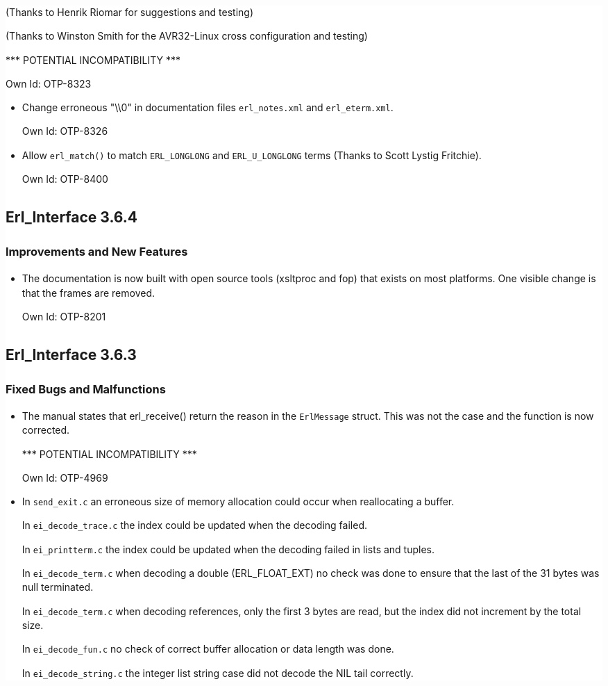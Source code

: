   (Thanks to Henrik Riomar for suggestions and testing)

  (Thanks to Winston Smith for the AVR32-Linux cross configuration and testing)

  \*** POTENTIAL INCOMPATIBILITY \***

  Own Id: OTP-8323

- Change erroneous "\\\\0" in documentation files `erl_notes.xml` and
  `erl_eterm.xml`.

  Own Id: OTP-8326

- Allow `erl_match()` to match `ERL_LONGLONG` and `ERL_U_LONGLONG` terms (Thanks
  to Scott Lystig Fritchie).

  Own Id: OTP-8400

## Erl_Interface 3.6.4

### Improvements and New Features

- The documentation is now built with open source tools (xsltproc and fop) that
  exists on most platforms. One visible change is that the frames are removed.

  Own Id: OTP-8201

## Erl_Interface 3.6.3

### Fixed Bugs and Malfunctions

- The manual states that erl_receive() return the reason in the `ErlMessage`
  struct. This was not the case and the function is now corrected.

  \*** POTENTIAL INCOMPATIBILITY \***

  Own Id: OTP-4969

- In `send_exit.c` an erroneous size of memory allocation could occur when
  reallocating a buffer.

  In `ei_decode_trace.c` the index could be updated when the decoding failed.

  In `ei_printterm.c` the index could be updated when the decoding failed in
  lists and tuples.

  In `ei_decode_term.c` when decoding a double (ERL_FLOAT_EXT) no check was done
  to ensure that the last of the 31 bytes was null terminated.

  In `ei_decode_term.c` when decoding references, only the first 3 bytes are
  read, but the index did not increment by the total size.

  In `ei_decode_fun.c` no check of correct buffer allocation or data length was
  done.

  In `ei_decode_string.c` the integer list string case did not decode the NIL
  tail correctly.
